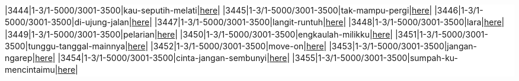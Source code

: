 |3444|1-3/1-5000/3001-3500|kau-seputih-melati|[here](https://cdn.jsdelivr.net/gh/guitarchord/cp1-3/1-5000/3001-3500/kau-seputih-melati.webp)|
|3445|1-3/1-5000/3001-3500|tak-mampu-pergi|[here](https://cdn.jsdelivr.net/gh/guitarchord/cp1-3/1-5000/3001-3500/tak-mampu-pergi.webp)|
|3446|1-3/1-5000/3001-3500|di-ujung-jalan|[here](https://cdn.jsdelivr.net/gh/guitarchord/cp1-3/1-5000/3001-3500/di-ujung-jalan.webp)|
|3447|1-3/1-5000/3001-3500|langit-runtuh|[here](https://cdn.jsdelivr.net/gh/guitarchord/cp1-3/1-5000/3001-3500/langit-runtuh.webp)|
|3448|1-3/1-5000/3001-3500|lara|[here](https://cdn.jsdelivr.net/gh/guitarchord/cp1-3/1-5000/3001-3500/lara.webp)|
|3449|1-3/1-5000/3001-3500|pelarian|[here](https://cdn.jsdelivr.net/gh/guitarchord/cp1-3/1-5000/3001-3500/pelarian.webp)|
|3450|1-3/1-5000/3001-3500|engkaulah-milikku|[here](https://cdn.jsdelivr.net/gh/guitarchord/cp1-3/1-5000/3001-3500/engkaulah-milikku.webp)|
|3451|1-3/1-5000/3001-3500|tunggu-tanggal-mainnya|[here](https://cdn.jsdelivr.net/gh/guitarchord/cp1-3/1-5000/3001-3500/tunggu-tanggal-mainnya.webp)|
|3452|1-3/1-5000/3001-3500|move-on|[here](https://cdn.jsdelivr.net/gh/guitarchord/cp1-3/1-5000/3001-3500/move-on.webp)|
|3453|1-3/1-5000/3001-3500|jangan-ngarep|[here](https://cdn.jsdelivr.net/gh/guitarchord/cp1-3/1-5000/3001-3500/jangan-ngarep.webp)|
|3454|1-3/1-5000/3001-3500|cinta-jangan-sembunyi|[here](https://cdn.jsdelivr.net/gh/guitarchord/cp1-3/1-5000/3001-3500/cinta-jangan-sembunyi.webp)|
|3455|1-3/1-5000/3001-3500|sumpah-ku-mencintaimu|[here](https://cdn.jsdelivr.net/gh/guitarchord/cp1-3/1-5000/3001-3500/sumpah-ku-mencintaimu.webp)|
